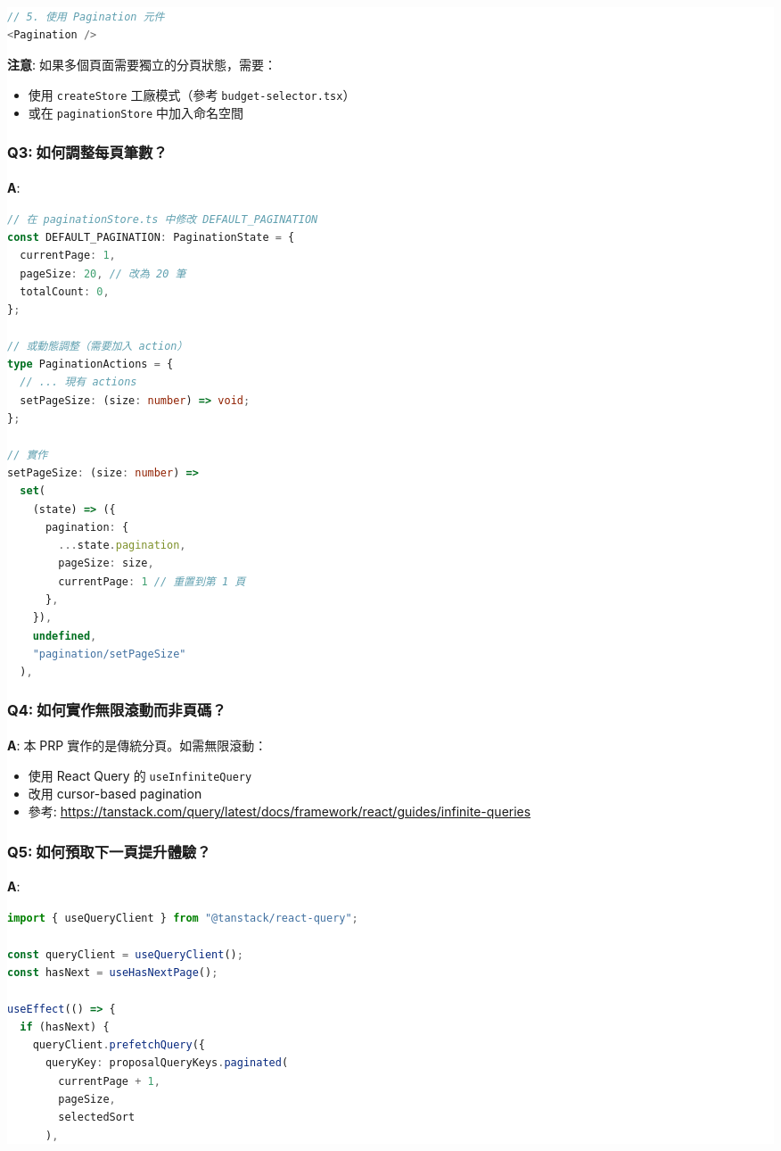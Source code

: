 ```typescript
// 5. 使用 Pagination 元件
<Pagination />
```

**注意**: 如果多個頁面需要獨立的分頁狀態，需要：
- 使用 `createStore` 工廠模式（參考 `budget-selector.tsx`）
- 或在 `paginationStore` 中加入命名空間

### Q3: 如何調整每頁筆數？

**A**:
```typescript
// 在 paginationStore.ts 中修改 DEFAULT_PAGINATION
const DEFAULT_PAGINATION: PaginationState = {
  currentPage: 1,
  pageSize: 20, // 改為 20 筆
  totalCount: 0,
};

// 或動態調整（需要加入 action）
type PaginationActions = {
  // ... 現有 actions
  setPageSize: (size: number) => void;
};

// 實作
setPageSize: (size: number) =>
  set(
    (state) => ({
      pagination: { 
        ...state.pagination, 
        pageSize: size,
        currentPage: 1 // 重置到第 1 頁
      },
    }),
    undefined,
    "pagination/setPageSize"
  ),
```

### Q4: 如何實作無限滾動而非頁碼？

**A**: 
本 PRP 實作的是傳統分頁。如需無限滾動：
- 使用 React Query 的 `useInfiniteQuery`
- 改用 cursor-based pagination
- 參考: https://tanstack.com/query/latest/docs/framework/react/guides/infinite-queries

### Q5: 如何預取下一頁提升體驗？

**A**:
```typescript
import { useQueryClient } from "@tanstack/react-query";

const queryClient = useQueryClient();
const hasNext = useHasNextPage();

useEffect(() => {
  if (hasNext) {
    queryClient.prefetchQuery({
      queryKey: proposalQueryKeys.paginated(
        currentPage + 1, 
        pageSize, 
        selectedSort
      ),
```